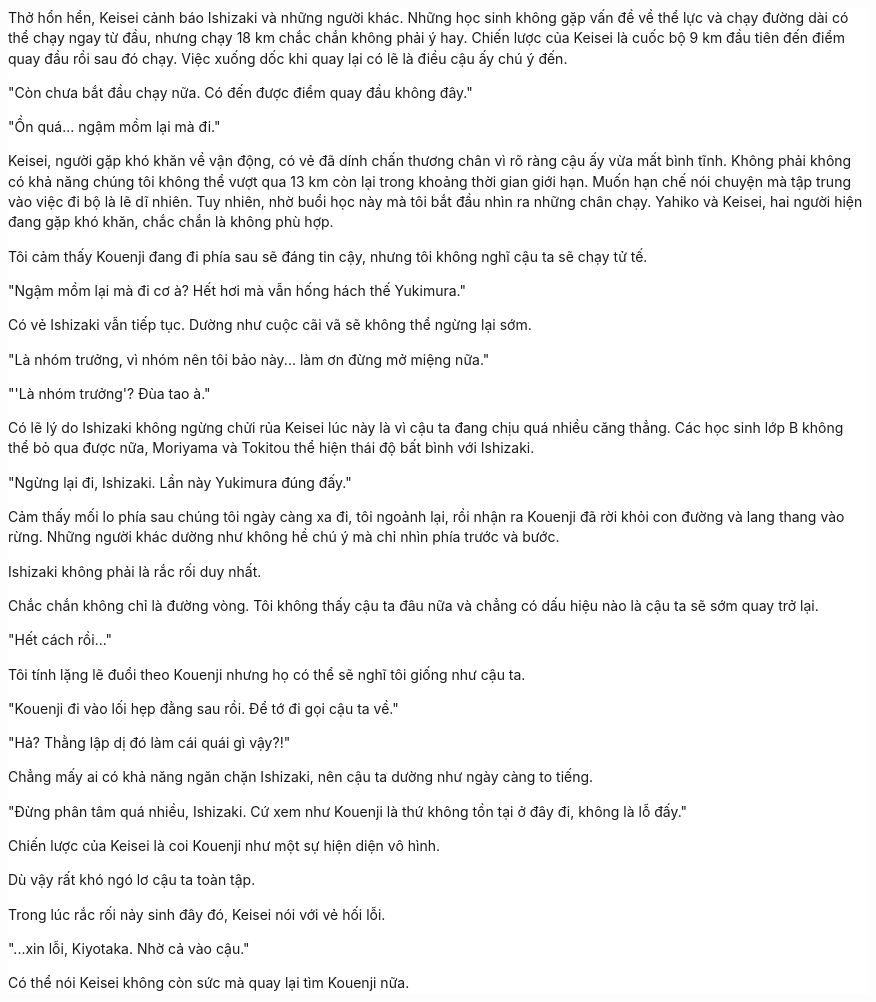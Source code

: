 Thở hổn hển, Keisei cảnh báo Ishizaki và những người khác. Những học sinh không gặp vấn đề về thể lực và chạy đường dài có thể chạy ngay từ đầu, nhưng chạy 18 km chắc chắn không phải ý hay. Chiến lược của Keisei là cuốc bộ 9 km đầu tiên đến điểm quay đầu rồi sau đó chạy. Việc xuống dốc khi quay lại có lẽ là điều cậu ấy chú ý đến.

\"Còn chưa bắt đầu chạy nữa. Có đến được điểm quay đầu không đây.\"

\"Ồn quá... ngậm mồm lại mà đi.\"

Keisei, người gặp khó khăn về vận động, có vẻ đã dính chấn thương chân vì rõ ràng cậu ấy vừa mất bình tĩnh. Không phải không có khả năng chúng tôi không thể vượt qua 13 km còn lại trong khoảng thời gian giới hạn. Muốn hạn chế nói chuyện mà tập trung vào việc đi bộ là lẽ dĩ nhiên. Tuy nhiên, nhờ buổi học này mà tôi bắt đầu nhìn ra những chân chạy. Yahiko và Keisei, hai người hiện đang gặp khó khăn, chắc chắn là không phù hợp.

Tôi cảm thấy Kouenji đang đi phía sau sẽ đáng tin cậy, nhưng tôi không nghĩ cậu ta sẽ chạy tử tế.

\"Ngậm mồm lại mà đi cơ à? Hết hơi mà vẫn hống hách thế Yukimura.\"

Có vẻ Ishizaki vẫn tiếp tục. Dường như cuộc cãi vã sẽ không thể ngừng lại sớm.

\"Là nhóm trưởng, vì nhóm nên tôi bảo này\... làm ơn đừng mở miệng nữa.\"

\"\'Là nhóm trưởng\'? Đùa tao à.\"

Có lẽ lý do Ishizaki không ngừng chửi rủa Keisei lúc này là vì cậu ta đang chịu quá nhiều căng thẳng. Các học sinh lớp B không thể bỏ qua được nữa, Moriyama và Tokitou thể hiện thái độ bất bình với Ishizaki.

\"Ngừng lại đi, Ishizaki. Lần này Yukimura đúng đấy.\"

Cảm thấy mối lo phía sau chúng tôi ngày càng xa đi, tôi ngoảnh lại, rồi nhận ra Kouenji đã rời khỏi con đường và lang thang vào rừng. Những người khác dường như không hề chú ý mà chỉ nhìn phía trước và bước.

Ishizaki không phải là rắc rối duy nhất.

Chắc chắn không chỉ là đường vòng. Tôi không thấy cậu ta đâu nữa và chẳng có dấu hiệu nào là cậu ta sẽ sớm quay trở lại.

\"Hết cách rồi...\"

Tôi tính lặng lẽ đuổi theo Kouenji nhưng họ có thể sẽ nghĩ tôi giống như cậu ta.

\"Kouenji đi vào lối hẹp đằng sau rồi. Để tớ đi gọi cậu ta về.\"

\"Hả? Thằng lập dị đó làm cái quái gì vậy?!\"

Chẳng mấy ai có khả năng ngăn chặn Ishizaki, nên cậu ta dường như ngày càng to tiếng.

\"Đừng phân tâm quá nhiều, Ishizaki. Cứ xem như Kouenji là thứ không tồn tại ở đây đi, không là lỗ đấy.\"

Chiến lược của Keisei là coi Kouenji như một sự hiện diện vô hình.

Dù vậy rất khó ngó lơ cậu ta toàn tập.

Trong lúc rắc rối nảy sinh đây đó, Keisei nói với vẻ hối lỗi.

\"\...xin lỗi, Kiyotaka. Nhờ cả vào cậu.\"

Có thể nói Keisei không còn sức mà quay lại tìm Kouenji nữa.
